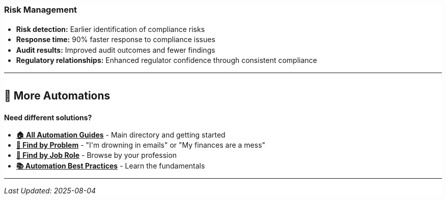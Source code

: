 ### Risk Management
- **Risk detection:** Earlier identification of compliance risks
- **Response time:** 90% faster response to compliance issues
- **Audit results:** Improved audit outcomes and fewer findings
- **Regulatory relationships:** Enhanced regulator confidence through consistent compliance

---

## 🔗 More Automations

**Need different solutions?**
- **[🏠 All Automation Guides](../../AI%20Automations%20Guide.md)** - Main directory and getting started
- **[🎯 Find by Problem](../../Automation%20Workflows%20by%20Problem.md)** - "I'm drowning in emails" or "My finances are a mess"
- **[👔 Find by Job Role](../../Automation%20Workflows%20by%20Job%20Role.md)** - Browse by your profession
- **[📚 Automation Best Practices](../../Automation%20Best%20Practices.md)** - Learn the fundamentals

---

*Last Updated: 2025-08-04*